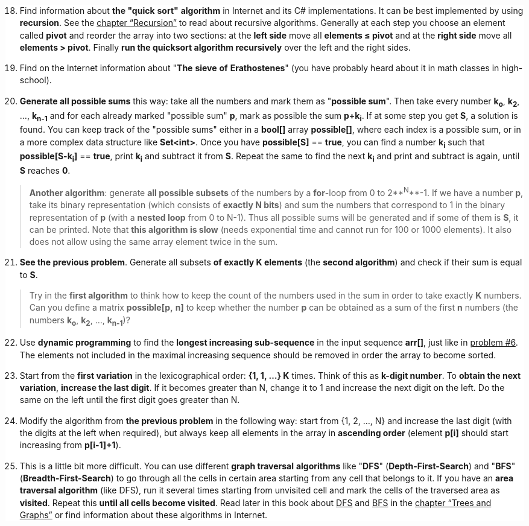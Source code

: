 18. Find information about **the "quick** **sort"** **algorithm** in Internet and its C\# implementations. It can be best implemented by using **recursion**. See the [chapter “Recursion”](#chapter-10.-recursion) to read about recursive algorithms. Generally at each step you choose an element called **pivot** and reorder the array into two sections: at the **left side** move all **elements ≤ pivot** and at the **right side** move all **elements \> pivot**. Finally **run the quicksort algorithm recursively** over the left and the right sides.

19. Find on the Internet information about "**The** **sieve** **of** **Erathostenes**" (you have probably heard about it in math classes in high-school).

20. **Generate all possible sums** this way: take all the numbers and mark them as "**possible sum**". Then take every number **k<sub>o</sub>**, **k<sub>2</sub>**, …, **k<sub>n-1</sub>** and for each already marked "possible sum" **p**, mark as possible the sum **p+k<sub>i</sub>**. If at some step you get **S**, a solution is found. You can keep track of the "possible sums" either in a **bool\[\]** array **possible\[\]**, where each index is a possible sum, or in a more complex data structure like **Set\<int\>**. Once you have **possible\[S\]** == **true**, you can find a number **k<sub>i</sub>** such that **possible\[S-k<sub>i</sub>\]** == **true**, print **k<sub>i</sub>** and subtract it from **S**. Repeat the same to find the next **k<sub>i</sub>** and print and subtract is again, until **S** reaches **0**.

> **Another algorithm**: generate **all possible subsets** of the numbers by a **for**-loop from 0 to 2**<sup>N</sup>**-1. If we have a number **p**, take its binary representation (which consists of **exactly N bits**) and sum the numbers that correspond to 1 in the binary representation of **p** (with a **nested loop** from 0 to N-1). Thus all possible sums will be generated and if some of them is **S**, it can be printed. Note that **this algorithm is slow** (needs exponential time and cannot run for 100 or 1000 elements). It also does not allow using the same array element twice in the sum.

21. **See the previous problem**. Generate all subsets **of exactly K elements** (the **second algorithm**) and check if their sum is equal to **S**.

> Try in the **first algorithm** to think how to keep the count of the numbers used in the sum in order to take exactly **K** numbers. Can you define a matrix **possible\[p,** **n\]** to keep whether the number **p** can be obtained as a sum of the first **n** numbers (the numbers **k<sub>o</sub>**, **k<sub>2</sub>**, …, **k<sub>n-1</sub>**)?

22. Use **dynamic programming** to find the **longest increasing sub-sequence** in the input sequence **arr\[\]**, just like in [problem \#6](#Maximal_Increasing_Sequence). The elements not included in the maximal increasing sequence should be removed in order the array to become sorted.

23. Start from the **first variation** in the lexicographical order: **{1, 1, …} K** times. Think of this as **k-digit number**. To **obtain the next variation**, **increase the last digit**. If it becomes greater than N, change it to 1 and increase the next digit on the left. Do the same on the left until the first digit goes greater than N.

24. Modify the algorithm from **the previous problem** in the following way: start from {1, 2, …, N} and increase the last digit (with the digits at the left when required), but always keep all elements in the array in **ascending order** (element **p\[i\]** should start increasing from **p\[i-1\]+1**).

25. This is a little bit more difficult. You can use different **graph traversal** **algorithms** like "**DFS**" (**Depth-First-Search**) and "**BFS**" (**Breadth-First-Search**) to go through all the cells in certain area starting from any cell that belongs to it. If you have an **area traversal algorithm** (like DFS), run it several times starting from unvisited cell and mark the cells of the traversed area as **visited**. Repeat this **until all cells become visited**. Read later in this book about [DFS](#depth-first-search-dfs-traversal) and [BFS](#breadth-first-search-bfs) in the [chapter “Trees and Graphs”](#chapter-17.-trees-and-graphs) or find information about these algorithms in Internet.

